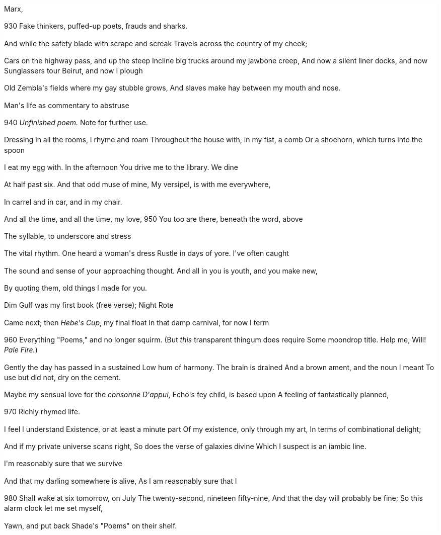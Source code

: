 Marx,

930 Fake thinkers, puffed-up poets, frauds and sharks.

And while the safety blade with scrape and screak Travels across the country of my cheek;

Cars on the highway pass, and up the steep Incline big trucks around my jawbone creep, And now a silent liner docks, and now Sunglassers tour Beirut, and now I plough

Old Zembla's fields where my gay stubble grows, And slaves make hay between my mouth and nose.

Man's life as commentary to abstruse

940 _Unfinished poem._ Note for further use.

Dressing in all the rooms, I rhyme and roam Throughout the house with, in my fist, a comb Or a shoehorn, which turns into the spoon

I eat my egg with. In the afternoon You drive me to the library. We dine

At half past six. And that odd muse of mine, My versipel, is with me everywhere,

In carrel and in car, and in my chair.

And all the time, and all the time, my love, 950 You too are there, beneath the word, above

The syllable, to underscore and stress

The vital rhythm. One heard a woman's dress Rustle in days of yore. I've often caught

The sound and sense of your approaching thought. And all in you is youth, and you make new,

By quoting them, old things I made for you.

Dim Gulf <span class="p">was my first book (free verse);</span> Night Rote

Came next; then _Hebe's Cup_, my final float In that damp carnival, for now I term

960 Everything "Poems," and no longer squirm. (But _this_ transparent thingum does require Some moondrop title. Help me, Will! _Pale Fire._)

Gently the day has passed in a sustained Low hum of harmony. The brain is drained And a brown ament, and the noun I meant To use but did not, dry on the cement.

Maybe my sensual love for the _consonne D'appui_, Echo's fey child, is based upon A feeling of fantastically planned,

970 Richly rhymed life.

I feel I understand Existence, or at least a minute part Of my existence, only through my art, In terms of combinational delight;

And if my private universe scans right, So does the verse of galaxies divine Which I suspect is an iambic line.

I'm reasonably sure that we survive

And that my darling somewhere is alive, As I am reasonably sure that I

980 Shall wake at six tomorrow, on July The twenty-second, nineteen fifty-nine, And that the day will probably be fine; So this alarm clock let me set myself,

Yawn, and put back Shade's "Poems" on their shelf.
